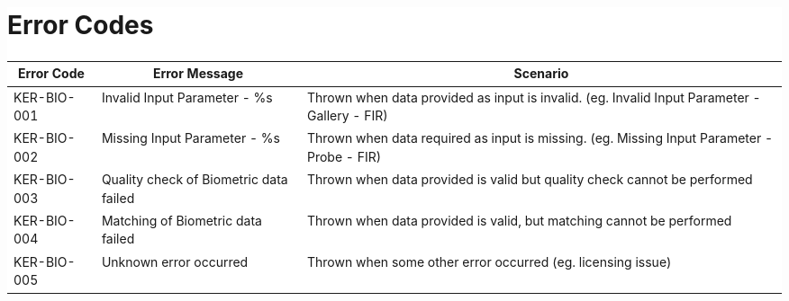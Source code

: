 # Error Codes

Error Code	|Error Message	|Scenario
----- |----- |-----
KER-BIO-001	|Invalid Input Parameter - %s	|Thrown when data provided as input is invalid. (eg. Invalid Input Parameter - Gallery - FIR)
KER-BIO-002	|Missing Input Parameter - %s	|Thrown when data required as input is missing. (eg. Missing Input Parameter - Probe - FIR)
KER-BIO-003	|Quality check of Biometric data failed	|Thrown when data provided is valid but quality check cannot be performed
KER-BIO-004	|Matching of Biometric data failed	|Thrown when data provided is valid, but matching cannot be performed
KER-BIO-005	|Unknown error occurred	|Thrown when some other error occurred (eg. licensing issue)

